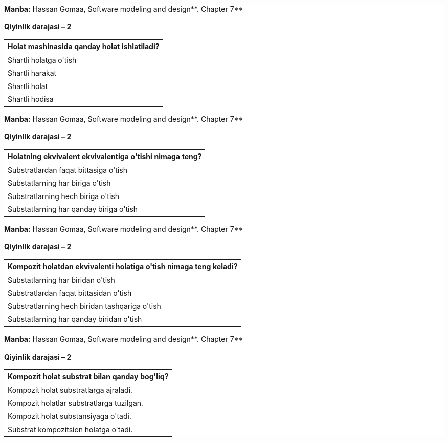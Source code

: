
**Manba:** Hassan Gomaa, Software modeling and design**. Chapter 7**

**Qiyinlik darajasi – 2**

|**Holat mashinasida qanday holat ishlatiladi?**|
| :- |
|Shartli holatga o'tish|
|Shartli harakat|
|Shartli holat|
|Shartli hodisa|


**Manba:** Hassan Gomaa, Software modeling and design**. Chapter 7**

**Qiyinlik darajasi – 2**

|**Holatning ekvivalent ekvivalentiga o'tishi nimaga teng?**|
| :- |
|Substratlardan faqat bittasiga o'tish|
|Substatlarning har biriga o'tish|
|Substratlarning hech biriga o'tish|
|Substatlarning har qanday biriga o'tish|


**Manba:** Hassan Gomaa, Software modeling and design**. Chapter 7**

**Qiyinlik darajasi – 2**

|**Kompozit holatdan ekvivalenti holatiga o'tish nimaga teng keladi?**|
| :- |
|Substatlarning har biridan o'tish|
|Substratlardan faqat bittasidan o'tish|
|Substratlarning hech biridan tashqariga o'tish|
|Substatlarning har qanday biridan o'tish|


**Manba:** Hassan Gomaa, Software modeling and design**. Chapter 7**

**Qiyinlik darajasi – 2**

|**Kompozit holat substrat bilan qanday bog'liq?**|
| :- |
|Kompozit holat substratlarga ajraladi.|
|Kompozit holatlar substratlarga tuzilgan.|
|Kompozit holat substansiyaga o'tadi.|
|Substrat kompozitsion holatga o'tadi.|
